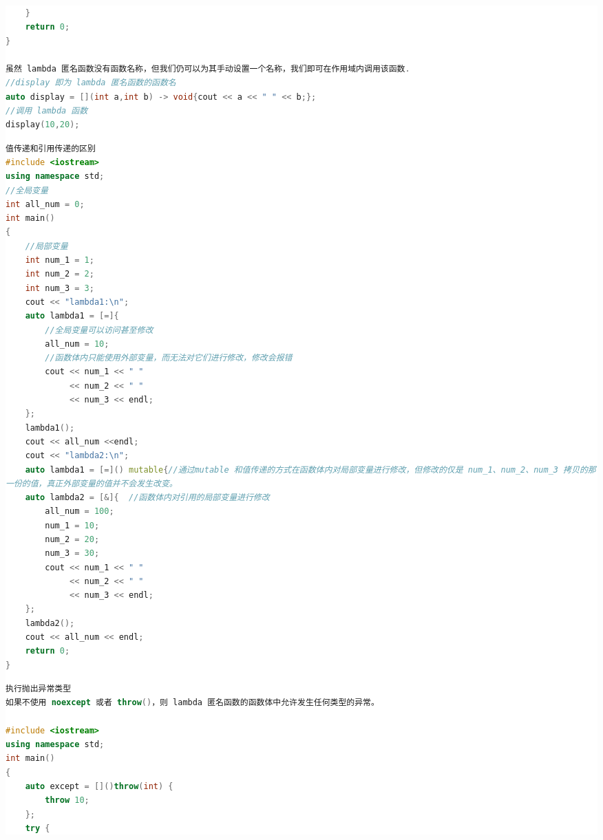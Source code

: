 ```cpp
    }
    return 0;
}

虽然 lambda 匿名函数没有函数名称，但我们仍可以为其手动设置一个名称，我们即可在作用域内调用该函数.
//display 即为 lambda 匿名函数的函数名
auto display = [](int a,int b) -> void{cout << a << " " << b;};
//调用 lambda 函数
display(10,20);

```

```cpp
值传递和引用传递的区别
#include <iostream>
using namespace std;
//全局变量
int all_num = 0;
int main()
{
    //局部变量
    int num_1 = 1;
    int num_2 = 2;
    int num_3 = 3;
    cout << "lambda1:\n";
    auto lambda1 = [=]{
        //全局变量可以访问甚至修改
        all_num = 10;
        //函数体内只能使用外部变量，而无法对它们进行修改，修改会报错
        cout << num_1 << " "
             << num_2 << " "
             << num_3 << endl;
    };
    lambda1();
    cout << all_num <<endl;
    cout << "lambda2:\n";
    auto lambda1 = [=]() mutable{//通过mutable 和值传递的方式在函数体内对局部变量进行修改，但修改的仅是 num_1、num_2、num_3 拷贝的那一份的值，真正外部变量的值并不会发生改变。
    auto lambda2 = [&]{  //函数体内对引用的局部变量进行修改
        all_num = 100;
        num_1 = 10;
        num_2 = 20;
        num_3 = 30;
        cout << num_1 << " "
             << num_2 << " "
             << num_3 << endl;
    };
    lambda2();
    cout << all_num << endl;
    return 0;
}
```
```cpp
执行抛出异常类型
如果不使用 noexcept 或者 throw()，则 lambda 匿名函数的函数体中允许发生任何类型的异常。

#include <iostream>
using namespace std;
int main()
{
    auto except = []()throw(int) {
        throw 10;
    };
    try {
```